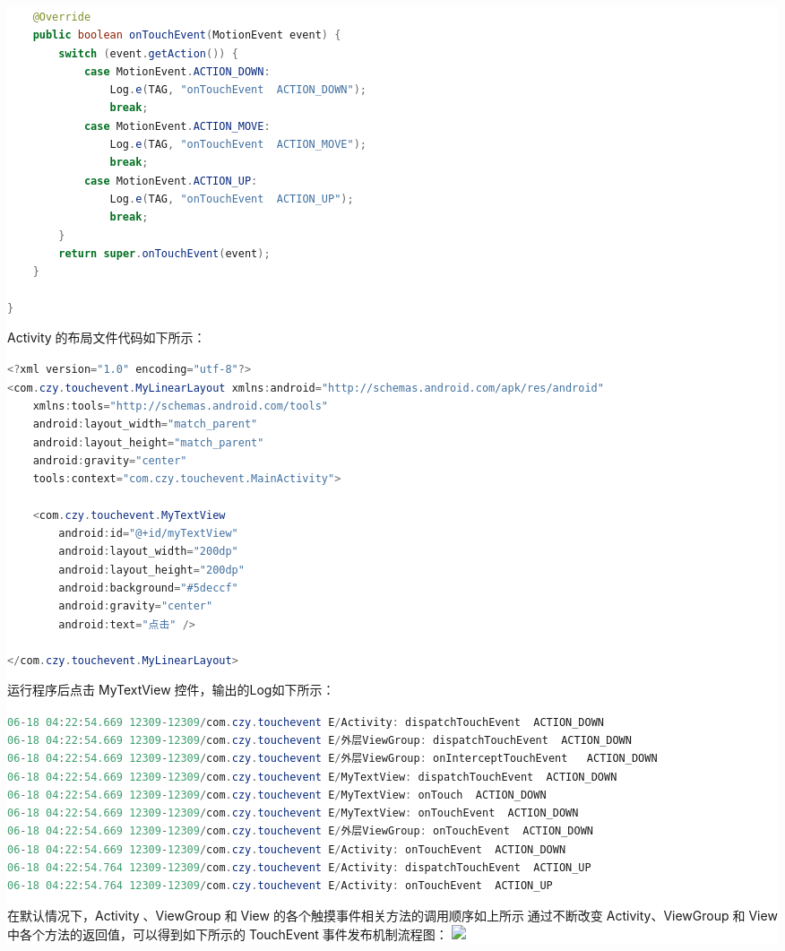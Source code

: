 ```java
    @Override
    public boolean onTouchEvent(MotionEvent event) {
        switch (event.getAction()) {
            case MotionEvent.ACTION_DOWN:
                Log.e(TAG, "onTouchEvent  ACTION_DOWN");
                break;
            case MotionEvent.ACTION_MOVE:
                Log.e(TAG, "onTouchEvent  ACTION_MOVE");
                break;
            case MotionEvent.ACTION_UP:
                Log.e(TAG, "onTouchEvent  ACTION_UP");
                break;
        }
        return super.onTouchEvent(event);
    }

}
```
Activity 的布局文件代码如下所示：

```java
<?xml version="1.0" encoding="utf-8"?>
<com.czy.touchevent.MyLinearLayout xmlns:android="http://schemas.android.com/apk/res/android"
    xmlns:tools="http://schemas.android.com/tools"
    android:layout_width="match_parent"
    android:layout_height="match_parent"
    android:gravity="center"
    tools:context="com.czy.touchevent.MainActivity">

    <com.czy.touchevent.MyTextView
        android:id="@+id/myTextView"
        android:layout_width="200dp"
        android:layout_height="200dp"
        android:background="#5deccf"
        android:gravity="center"
        android:text="点击" />

</com.czy.touchevent.MyLinearLayout>
```
运行程序后点击 MyTextView 控件，输出的Log如下所示：

```java
06-18 04:22:54.669 12309-12309/com.czy.touchevent E/Activity: dispatchTouchEvent  ACTION_DOWN
06-18 04:22:54.669 12309-12309/com.czy.touchevent E/外层ViewGroup: dispatchTouchEvent  ACTION_DOWN
06-18 04:22:54.669 12309-12309/com.czy.touchevent E/外层ViewGroup: onInterceptTouchEvent   ACTION_DOWN
06-18 04:22:54.669 12309-12309/com.czy.touchevent E/MyTextView: dispatchTouchEvent  ACTION_DOWN
06-18 04:22:54.669 12309-12309/com.czy.touchevent E/MyTextView: onTouch  ACTION_DOWN
06-18 04:22:54.669 12309-12309/com.czy.touchevent E/MyTextView: onTouchEvent  ACTION_DOWN
06-18 04:22:54.669 12309-12309/com.czy.touchevent E/外层ViewGroup: onTouchEvent  ACTION_DOWN
06-18 04:22:54.669 12309-12309/com.czy.touchevent E/Activity: onTouchEvent  ACTION_DOWN
06-18 04:22:54.764 12309-12309/com.czy.touchevent E/Activity: dispatchTouchEvent  ACTION_UP
06-18 04:22:54.764 12309-12309/com.czy.touchevent E/Activity: onTouchEvent  ACTION_UP

```
在默认情况下，Activity 、ViewGroup 和 View 的各个触摸事件相关方法的调用顺序如上所示
通过不断改变 Activity、ViewGroup 和 View 中各个方法的返回值，可以得到如下所示的 TouchEvent 事件发布机制流程图：
![](http://upload-images.jianshu.io/upload_images/2552605-c301c1233d6c4dba?imageMogr2/auto-orient/strip%7CimageView2/2/w/1240)
